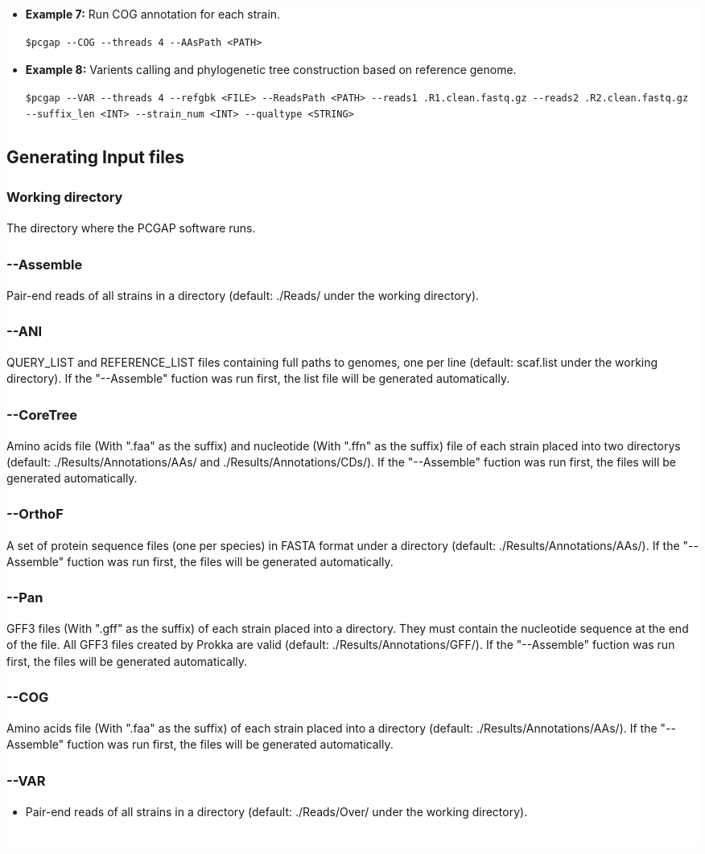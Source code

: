   - __Example 7:__ Run COG annotation for each strain.

    ```
    $pcgap --COG --threads 4 --AAsPath <PATH>
    ```

  - __Example 8:__ Varients calling and phylogenetic tree construction based on reference genome.

    ```
    $pcgap --VAR --threads 4 --refgbk <FILE> --ReadsPath <PATH> --reads1 .R1.clean.fastq.gz --reads2 .R2.clean.fastq.gz --suffix_len <INT> --strain_num <INT> --qualtype <STRING>
    ```
## Generating Input files

### Working directory
The directory where the PCGAP software runs.

### --Assemble
Pair-end reads of all strains in a directory (default: ./Reads/ under the working directory).

### --ANI

QUERY_LIST and REFERENCE_LIST files containing full paths to genomes, one per line (default: scaf.list under the working directory). If the "--Assemble" fuction was run first, the list file will be generated automatically.

### --CoreTree
Amino acids file (With ".faa" as the suffix) and nucleotide (With ".ffn" as the suffix) file of each strain placed into two directorys (default: ./Results/Annotations/AAs/ and ./Results/Annotations/CDs/). If the "--Assemble" fuction was run first, the files will be generated automatically.

### --OrthoF
A set of protein sequence files (one per species) in FASTA format under a directory (default: ./Results/Annotations/AAs/). If the "--Assemble" fuction was run first, the files will be generated automatically.

### --Pan
GFF3 files (With ".gff" as the suffix) of each strain placed into a directory. They must contain the nucleotide sequence at the end of the file. All GFF3 files created by Prokka are valid (default: ./Results/Annotations/GFF/). If the "--Assemble" fuction was run first, the files will be generated automatically.

### --COG
Amino acids file (With ".faa" as the suffix) of each strain placed into a directory (default: ./Results/Annotations/AAs/). If the "--Assemble" fuction was run first, the files will be generated automatically.

### --VAR
- Pair-end reads of all strains in a directory (default: ./Reads/Over/ under the working directory).
<br/>
